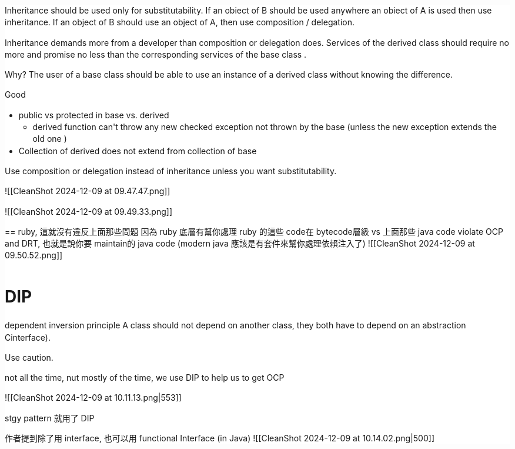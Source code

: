 Inheritance should be used only for substitutability.
If an obiect of B should be used anywhere an obiect of A is used then use inheritance.
If an object of B should use an object of A, then use composition / delegation.

Inheritance demands more from a developer than composition or delegation does.
Services of the derived class should require no more and promise no less than the corresponding services of the base class .

Why?
The user of a base class should be able to use an instance of a derived class without knowing the difference.




Good
- public vs protected in base vs. derived
	- derived function can't throw any new checked exception not thrown by the base (unless the new exception extends the old one )
- Collection of derived does not extend from collection of base


Use composition or delegation instead of inheritance unless you want substitutability.




![[CleanShot 2024-12-09 at 09.47.47.png]]

![[CleanShot 2024-12-09 at 09.49.33.png]]


==
ruby, 這就沒有違反上面那些問題
因為 ruby 底層有幫你處理
ruby 的這些 code在 bytecode層級 vs 上面那些 java code violate OCP and DRT, 也就是說你要 maintain的 java code
(modern java 應該是有套件來幫你處理依賴注入了)
![[CleanShot 2024-12-09 at 09.50.52.png]]


# DIP

dependent inversion principle
A class should not depend on another class, they both have to depend on an abstraction Cinterface).

Use caution.


not all the time, nut mostly of the time, we use DIP to help us to get OCP


![[CleanShot 2024-12-09 at 10.11.13.png|553]]


stgy pattern 就用了 DIP



作者提到除了用 interface, 也可以用 functional Interface (in Java)
![[CleanShot 2024-12-09 at 10.14.02.png|500]]
